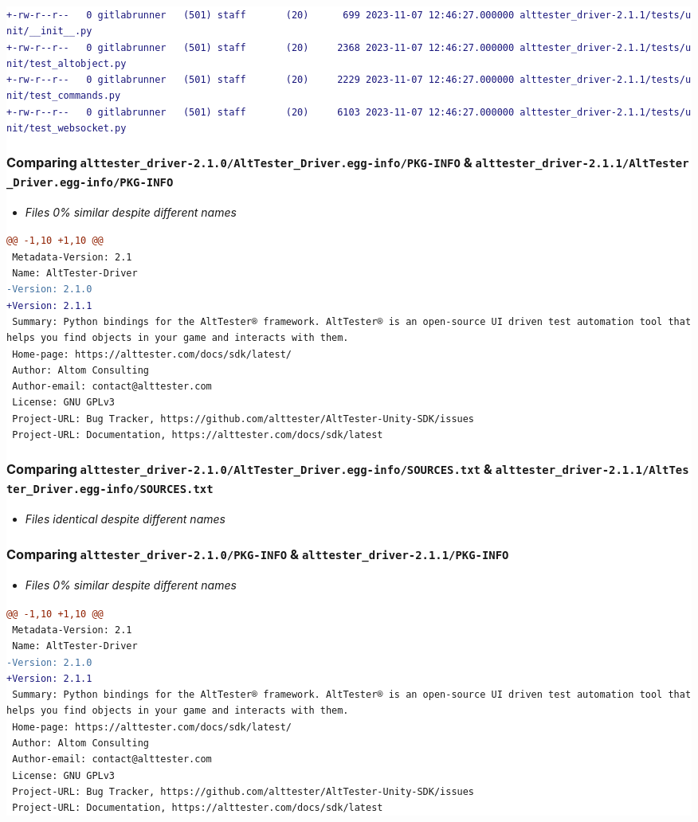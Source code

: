 ```diff
+-rw-r--r--   0 gitlabrunner   (501) staff       (20)      699 2023-11-07 12:46:27.000000 alttester_driver-2.1.1/tests/unit/__init__.py
+-rw-r--r--   0 gitlabrunner   (501) staff       (20)     2368 2023-11-07 12:46:27.000000 alttester_driver-2.1.1/tests/unit/test_altobject.py
+-rw-r--r--   0 gitlabrunner   (501) staff       (20)     2229 2023-11-07 12:46:27.000000 alttester_driver-2.1.1/tests/unit/test_commands.py
+-rw-r--r--   0 gitlabrunner   (501) staff       (20)     6103 2023-11-07 12:46:27.000000 alttester_driver-2.1.1/tests/unit/test_websocket.py
```

### Comparing `alttester_driver-2.1.0/AltTester_Driver.egg-info/PKG-INFO` & `alttester_driver-2.1.1/AltTester_Driver.egg-info/PKG-INFO`

 * *Files 0% similar despite different names*

```diff
@@ -1,10 +1,10 @@
 Metadata-Version: 2.1
 Name: AltTester-Driver
-Version: 2.1.0
+Version: 2.1.1
 Summary: Python bindings for the AltTester® framework. AltTester® is an open-source UI driven test automation tool that helps you find objects in your game and interacts with them.
 Home-page: https://alttester.com/docs/sdk/latest/
 Author: Altom Consulting
 Author-email: contact@alttester.com
 License: GNU GPLv3
 Project-URL: Bug Tracker, https://github.com/alttester/AltTester-Unity-SDK/issues
 Project-URL: Documentation, https://alttester.com/docs/sdk/latest
```

### Comparing `alttester_driver-2.1.0/AltTester_Driver.egg-info/SOURCES.txt` & `alttester_driver-2.1.1/AltTester_Driver.egg-info/SOURCES.txt`

 * *Files identical despite different names*

### Comparing `alttester_driver-2.1.0/PKG-INFO` & `alttester_driver-2.1.1/PKG-INFO`

 * *Files 0% similar despite different names*

```diff
@@ -1,10 +1,10 @@
 Metadata-Version: 2.1
 Name: AltTester-Driver
-Version: 2.1.0
+Version: 2.1.1
 Summary: Python bindings for the AltTester® framework. AltTester® is an open-source UI driven test automation tool that helps you find objects in your game and interacts with them.
 Home-page: https://alttester.com/docs/sdk/latest/
 Author: Altom Consulting
 Author-email: contact@alttester.com
 License: GNU GPLv3
 Project-URL: Bug Tracker, https://github.com/alttester/AltTester-Unity-SDK/issues
 Project-URL: Documentation, https://alttester.com/docs/sdk/latest
```

